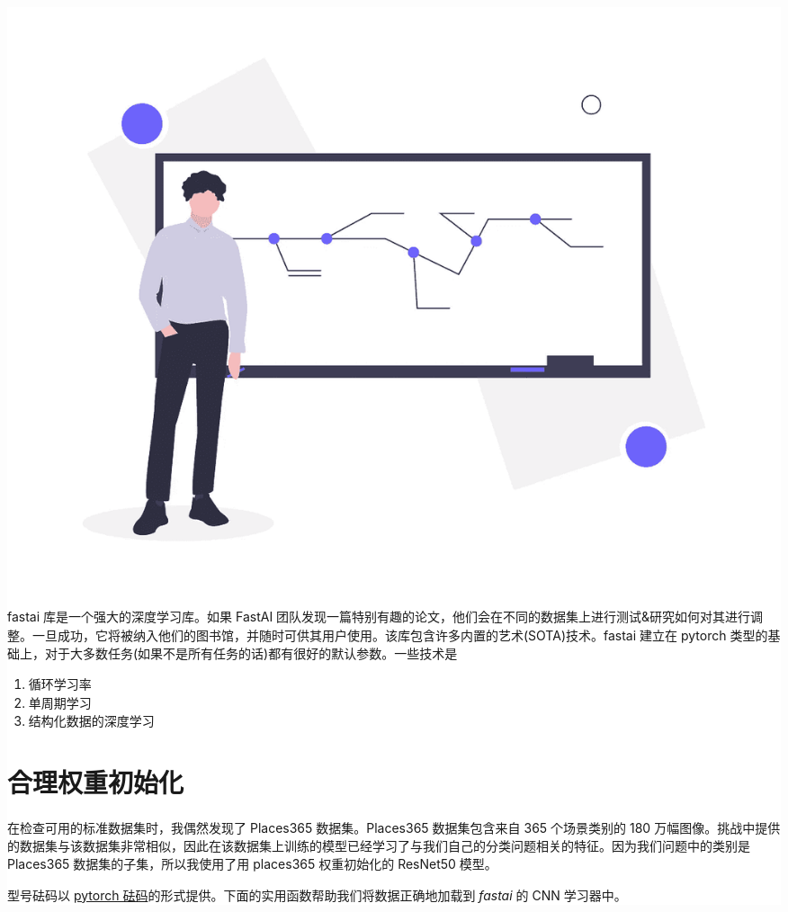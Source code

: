 ![](img/2570e38345c16d0e86707b0b51cd68cb.png)

fastai 库是一个强大的深度学习库。如果 FastAI 团队发现一篇特别有趣的论文，他们会在不同的数据集上进行测试&研究如何对其进行调整。一旦成功，它将被纳入他们的图书馆，并随时可供其用户使用。该库包含许多内置的艺术(SOTA)技术。fastai 建立在 pytorch 类型的基础上，对于大多数任务(如果不是所有任务的话)都有很好的默认参数。一些技术是

1.  循环学习率
2.  单周期学习
3.  结构化数据的深度学习

# 合理权重初始化

在检查可用的标准数据集时，我偶然发现了 Places365 数据集。Places365 数据集包含来自 365 个场景类别的 180 万幅图像。挑战中提供的数据集与该数据集非常相似，因此在该数据集上训练的模型已经学习了与我们自己的分类问题相关的特征。因为我们问题中的类别是 Places365 数据集的子集，所以我使用了用 places365 权重初始化的 ResNet50 模型。

型号砝码以 [pytorch 砝码](https://github.com/CSAILVision/places365)的形式提供。下面的实用函数帮助我们将数据正确地加载到 *fastai* 的 CNN 学习器中。
